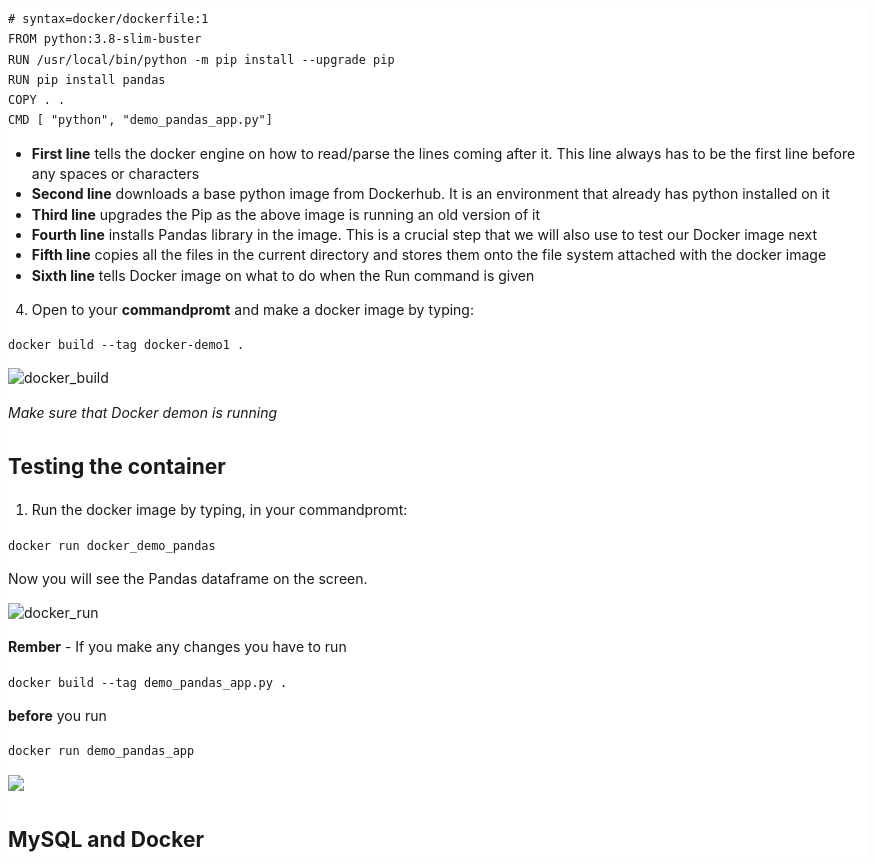 ```
# syntax=docker/dockerfile:1
FROM python:3.8-slim-buster
RUN /usr/local/bin/python -m pip install --upgrade pip
RUN pip install pandas
COPY . .
CMD [ "python", "demo_pandas_app.py"]
```

- **First line** tells the docker engine on how to read/parse the lines coming after it. This line always has to be the first line before any spaces or characters
- **Second line** downloads a base python image from Dockerhub. It is an environment that already has python installed on it
- **Third line** upgrades the Pip as the above image is running an old version of it
- **Fourth line** installs Pandas library in the image. This is a crucial step that we will also use to test our Docker image next
- **Fifth line** copies all the files in the current directory and stores them onto the file system attached with the docker image
- **Sixth line** tells Docker image on what to do when the Run command is given

4. Open to your **commandpromt** and make a docker image by typing:

```
docker build --tag docker-demo1 .
```

![docker_build](docker_build.jpg)

*Make sure that Docker demon is running*

## Testing the container
1. Run the docker image by typing, in your commandpromt:

```
docker run docker_demo_pandas
```

Now you will see the Pandas dataframe on the screen.

![docker_run](docker_run.jpg)

**Rember** - If you make any changes you have to run

```
docker build --tag demo_pandas_app.py .
```
**before** you run 

```
docker run demo_pandas_app
```




![](https://raw.githubusercontent.com/docker-library/docs/c408469abbac35ad1e4a50a6618836420eb9502e/mysql/logo.png)
## MySQL and Docker

